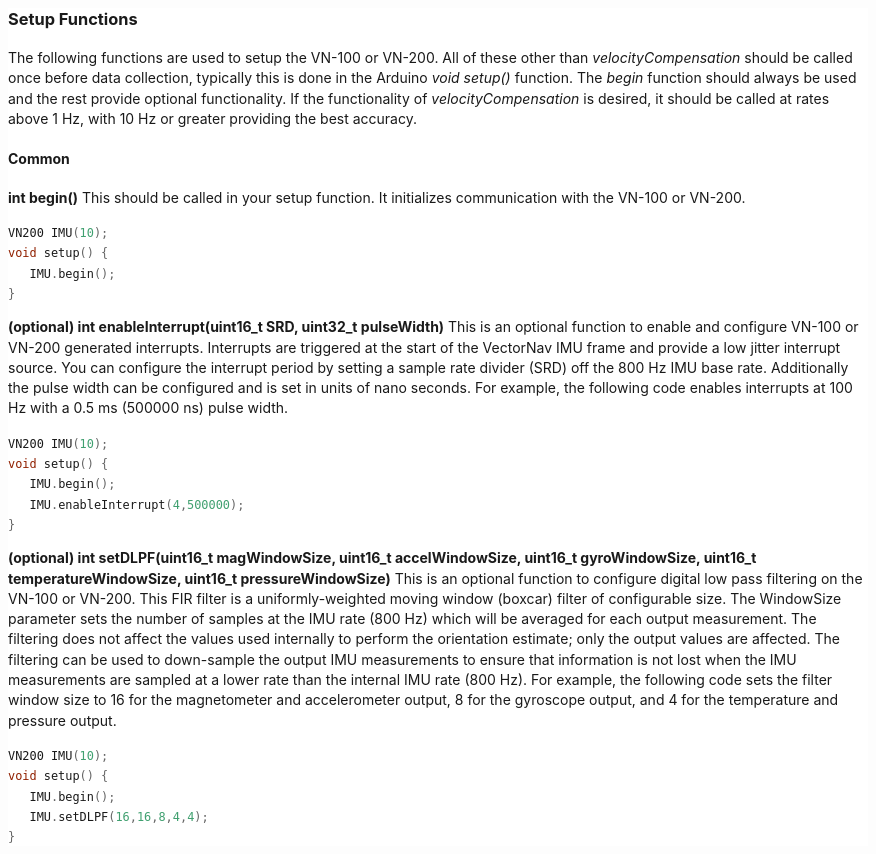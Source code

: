 ### Setup Functions
The following functions are used to setup the VN-100 or VN-200. All of these other than *velocityCompensation* should be called once before data collection, typically this is done in the Arduino *void setup()* function. The *begin* function should always be used and the rest provide optional functionality. If the functionality of *velocityCompensation* is desired, it should be called at rates above 1 Hz, with 10 Hz or greater providing the best accuracy.

#### Common
**int begin()**
This should be called in your setup function. It initializes communication with the VN-100 or VN-200.

```C++
VN200 IMU(10);
void setup() {
   IMU.begin();
}
```

**(optional) int enableInterrupt(uint16_t SRD, uint32_t pulseWidth)**
This is an optional function to enable and configure VN-100 or VN-200 generated interrupts. Interrupts are triggered at the start of the VectorNav IMU frame and provide a low jitter interrupt source. You can configure the interrupt period by setting a sample rate divider (SRD) off the 800 Hz IMU base rate. Additionally the pulse width can be configured and is set in units of nano seconds. For example, the following code enables interrupts at 100 Hz with a 0.5 ms (500000 ns) pulse width.

```C++
VN200 IMU(10);
void setup() {
   IMU.begin();
   IMU.enableInterrupt(4,500000);
}
```

**(optional) int setDLPF(uint16_t magWindowSize, uint16_t accelWindowSize, uint16_t gyroWindowSize, uint16_t temperatureWindowSize, uint16_t pressureWindowSize)**
This is an optional function to configure digital low pass filtering on the VN-100 or VN-200. This FIR filter is a uniformly-weighted moving window (boxcar) filter of configurable size. The WindowSize parameter sets the number of samples at the IMU rate (800 Hz) which will be averaged for each output measurement. The filtering does not affect the values used internally to perform the orientation estimate; only the output values are affected. The filtering can be used to down-sample the output IMU measurements to ensure that information is not lost when the IMU measurements are sampled at a lower rate than the internal IMU rate (800 Hz). For example, the following code sets the filter window size to 16 for the magnetometer and accelerometer output, 8 for the gyroscope output, and 4 for the temperature and pressure output.

```C++
VN200 IMU(10);
void setup() {
   IMU.begin();
   IMU.setDLPF(16,16,8,4,4);
}
```
